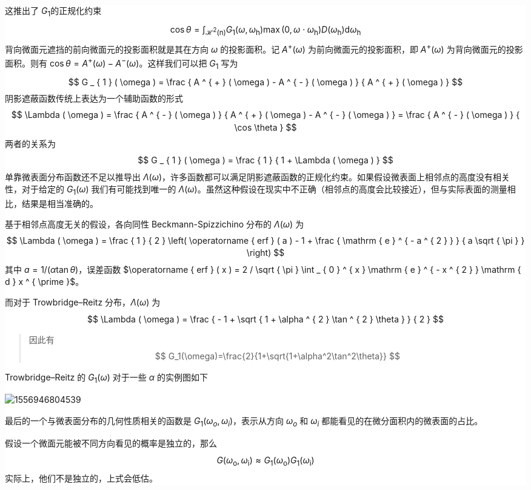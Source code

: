 这推出了 $G_1​$ 的正规化约束
$$
\cos \theta = \int _ { \mathcal { H } ^ 2 { ( \mathrm { n } ) } } G _ { 1 } \left( \omega , \omega _ { \mathrm { h } } \right) \max \left( 0 , \omega \cdot \omega _ { \mathrm { h } } \right) D \left( \omega _ { \mathrm { h } } \right) \mathrm { d } \omega _ { \mathrm { h } }
$$
背向微面元遮挡的前向微面元的投影面积就是其在方向 $\omega$ 的投影面积。记 $A^+(\omega)$ 为前向微面元的投影面积，即 $A^+(\omega)$ 为背向微面元的投影面积。则有 $\cos\theta=A^+(\omega)-A^-(\omega)$。这样我们可以把 $G_1$ 写为
$$
G _ { 1 } ( \omega ) = \frac { A ^ { + } ( \omega ) - A ^ { - } ( \omega ) } { A ^ { + } ( \omega ) }
$$
阴影遮蔽函数传统上表达为一个辅助函数的形式
$$
\Lambda ( \omega ) = \frac { A ^ { - } ( \omega ) } { A ^ { + } ( \omega ) - A ^ { - } ( \omega ) } = \frac { A ^ { - } ( \omega ) } { \cos \theta }
$$
两者的关系为
$$
G _ { 1 } ( \omega ) = \frac { 1 } { 1 + \Lambda ( \omega ) }
$$
单靠微表面分布函数还不足以推导出 $\Lambda(\omega)$，许多函数都可以满足阴影遮蔽函数的正规化约束。如果假设微表面上相邻点的高度没有相关性，对于给定的 $G_1(\omega)$ 我们有可能找到唯一的 $\Lambda(\omega)​$。虽然这种假设在现实中不正确（相邻点的高度会比较接近），但与实际表面的测量相比，结果是相当准确的。

基于相邻点高度无关的假设，各向同性 Beckmann-Spizzichino 分布的 $\Lambda(\omega)​$ 为
$$
\Lambda ( \omega ) = \frac { 1 } { 2 } \left( \operatorname { erf } ( a ) - 1 + \frac { \mathrm { e } ^ { - a ^ { 2 } } } { a \sqrt { \pi } } \right)
$$
其中 $a = 1 / ( \alpha \tan \theta )$，误差函数 $\operatorname { erf } ( x ) = 2 / \sqrt { \pi } \int _ { 0 } ^ { x } \mathrm { e } ^ { - x ^ { 2 } } \mathrm { d } x ^ { \prime }$。

而对于 Trowbridge–Reitz 分布，$\Lambda(\omega)​$ 为
$$
\Lambda ( \omega ) = \frac { - 1 + \sqrt { 1 + \alpha ^ { 2 } \tan ^ { 2 } \theta } } { 2 }
$$
> 因此有
> $$
> G_1(\omega)=\frac{2}{1+\sqrt{1+\alpha^2\tan^2\theta}}
> $$

Trowbridge–Reitz 的 $G_1(\omega)​$ 对于一些 $\alpha​$ 的实例图如下

![1556946804539](assets/1556946804539.png)

最后的一个与微表面分布的几何性质相关的函数是 $G_1(\omega_o,\omega_i)$，表示从方向 $\omega_o$ 和 $\omega_i$ 都能看见的在微分面积内的微表面的占比。

假设一个微面元能被不同方向看见的概率是独立的，那么
$$
G \left( \omega _ { \mathrm { o } } , \omega _ { \mathrm { i } } \right) \approx G _ { 1 } \left( \omega _ { \mathrm { o } } \right) G _ { 1 } \left( \omega _ { \mathrm { i } } \right)
$$
实际上，他们不是独立的，上式会低估。
